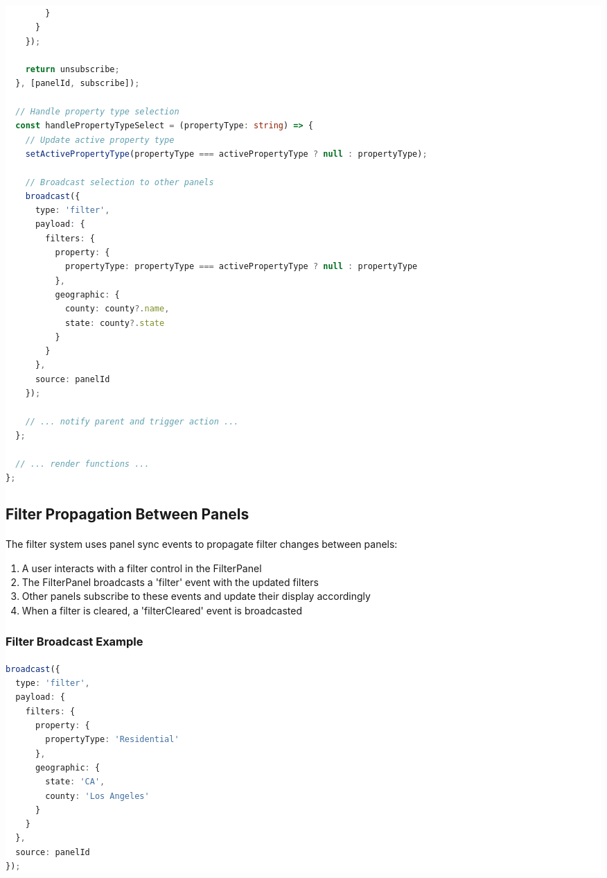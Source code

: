 ```typescript
        }
      }
    });
    
    return unsubscribe;
  }, [panelId, subscribe]);
  
  // Handle property type selection
  const handlePropertyTypeSelect = (propertyType: string) => {
    // Update active property type
    setActivePropertyType(propertyType === activePropertyType ? null : propertyType);
    
    // Broadcast selection to other panels
    broadcast({
      type: 'filter',
      payload: {
        filters: {
          property: {
            propertyType: propertyType === activePropertyType ? null : propertyType
          },
          geographic: {
            county: county?.name,
            state: county?.state
          }
        }
      },
      source: panelId
    });
    
    // ... notify parent and trigger action ...
  };
  
  // ... render functions ...
};
```

## Filter Propagation Between Panels

The filter system uses panel sync events to propagate filter changes between panels:

1. A user interacts with a filter control in the FilterPanel
2. The FilterPanel broadcasts a 'filter' event with the updated filters
3. Other panels subscribe to these events and update their display accordingly
4. When a filter is cleared, a 'filterCleared' event is broadcasted

### Filter Broadcast Example

```typescript
broadcast({
  type: 'filter',
  payload: { 
    filters: {
      property: {
        propertyType: 'Residential'
      },
      geographic: {
        state: 'CA',
        county: 'Los Angeles'
      }
    }
  },
  source: panelId
});
```

  [key: string]: any;
  [key: string]: any;
  [key: string]: any;